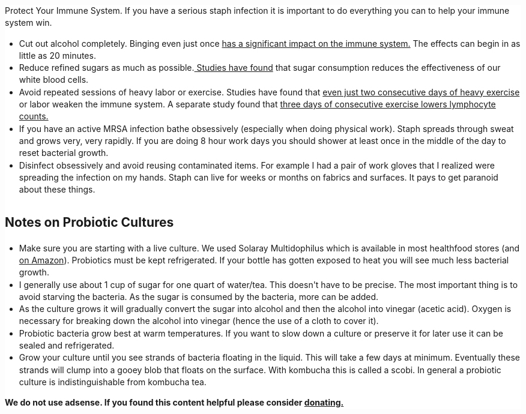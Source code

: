 Protect Your Immune System. If you have a serious staph infection it is important to do everything you can to help your immune system win.
- Cut out alcohol completely. Binging even just once <a href="http://www.iflscience.com/health-and-medicine/binge-drinking-effects-your-immune-system-immediately/">has a significant impact on the immune system.</a> The effects can begin in as little as 20 minutes.
- Reduce refined sugars as much as possible.<a href="http://ajcn.nutrition.org/content/26/11/1180.abstract"> Studies have found</a> that sugar consumption reduces the effectiveness of our white blood cells.
- Avoid repeated sessions of heavy labor or exercise. Studies have found that <a href="http://www.dailymail.co.uk/health/article-3774767/CrossFit-health-warning-Experts-say-workouts-two-days-row-damage-immune-systems.html">even just two consecutive days of heavy exercise</a> or labor weaken the immune system. A separate study found that <a href="https://www.ncbi.nlm.nih.gov/pubmed/20473683">three days of consecutive exercise lowers lymphocyte counts.</a>
- If you have an active MRSA infection bathe obsessively (especially when doing physical work). Staph spreads through sweat and grows very, very rapidly. If you are doing 8 hour work days you should shower at least once in the middle of the day to reset bacterial growth.
- Disinfect obsessively and avoid reusing contaminated items. For example I had a pair of work gloves that I realized were spreading the infection on my hands. Staph can live for weeks or months on fabrics and surfaces. It pays to get paranoid about these things.

<h2 id="notesonprobioticcultures">Notes on Probiotic Cultures</h2>

<ul>
<li>Make sure you are starting with a live culture. We used Solaray Multidophilus which is available in most healthfood stores (and <a href="http://amzn.to/2e86qy9">on Amazon</a>). Probiotics must be kept refrigerated. If your bottle has gotten exposed to heat you will see much less bacterial growth.</li>
<li>I generally use about 1 cup of sugar for one quart of water/tea. This doesn't have to be precise. The most important thing is to avoid starving the bacteria. As the sugar is consumed by the bacteria, more can be added.</li>
<li>As the culture grows it will gradually convert the sugar into alcohol and then the alcohol into vinegar (acetic acid). Oxygen is necessary for breaking down the alcohol into vinegar (hence the use of a cloth to cover it).</li>
<li>Probiotic bacteria grow best at warm temperatures. If you want to slow down a culture or preserve it for later use it can be sealed and refrigerated.</li>
<li>Grow your culture until you see strands of bacteria floating in the liquid. This will take a few days at minimum. Eventually these strands will clump into a gooey blob that floats on the surface. With kombucha this is called a scobi. In general a probiotic culture is indistinguishable from kombucha tea.</li>
</ul>

<strong>We do not use adsense. If you found this content helpful please consider <a href="http://stormcloudsgathering.com/donate">donating.</a></strong>
